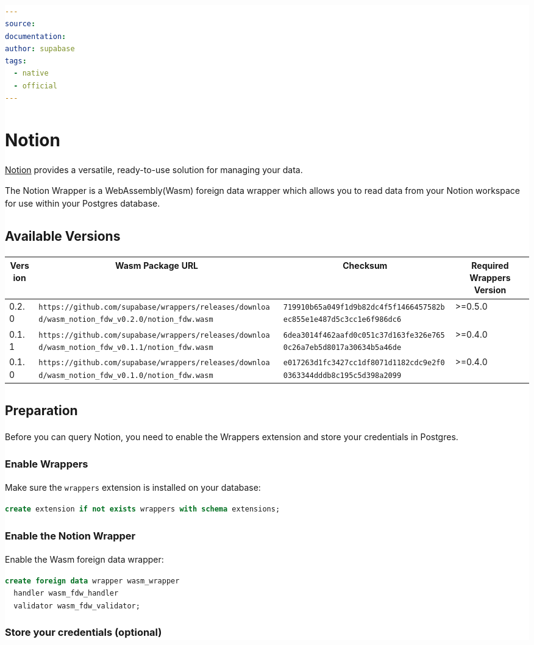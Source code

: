 ```yaml
---
source:
documentation:
author: supabase
tags:
  - native
  - official
---
```


# Notion

[Notion](https://notion.so/) provides a versatile, ready-to-use solution for managing your data.

The Notion Wrapper is a WebAssembly(Wasm) foreign data wrapper which allows you to read data from your Notion workspace for use within your Postgres database.

## Available Versions

| Version | Wasm Package URL                                                                                    | Checksum                                                           | Required Wrappers Version |
| ------- | --------------------------------------------------------------------------------------------------- | ------------------------------------------------------------------ | ------------------------- |
| 0.2.0   | `https://github.com/supabase/wrappers/releases/download/wasm_notion_fdw_v0.2.0/notion_fdw.wasm`     | `719910b65a049f1d9b82dc4f5f1466457582bec855e1e487d5c3cc1e6f986dc6` | >=0.5.0                   |
| 0.1.1   | `https://github.com/supabase/wrappers/releases/download/wasm_notion_fdw_v0.1.1/notion_fdw.wasm`     | `6dea3014f462aafd0c051c37d163fe326e7650c26a7eb5d8017a30634b5a46de` | >=0.4.0                   |
| 0.1.0   | `https://github.com/supabase/wrappers/releases/download/wasm_notion_fdw_v0.1.0/notion_fdw.wasm`     | `e017263d1fc3427cc1df8071d1182cdc9e2f00363344dddb8c195c5d398a2099` | >=0.4.0                   |

## Preparation

Before you can query Notion, you need to enable the Wrappers extension and store your credentials in Postgres.

### Enable Wrappers

Make sure the `wrappers` extension is installed on your database:

```sql
create extension if not exists wrappers with schema extensions;
```

### Enable the Notion Wrapper

Enable the Wasm foreign data wrapper:

```sql
create foreign data wrapper wasm_wrapper
  handler wasm_fdw_handler
  validator wasm_fdw_validator;
```

### Store your credentials (optional)
